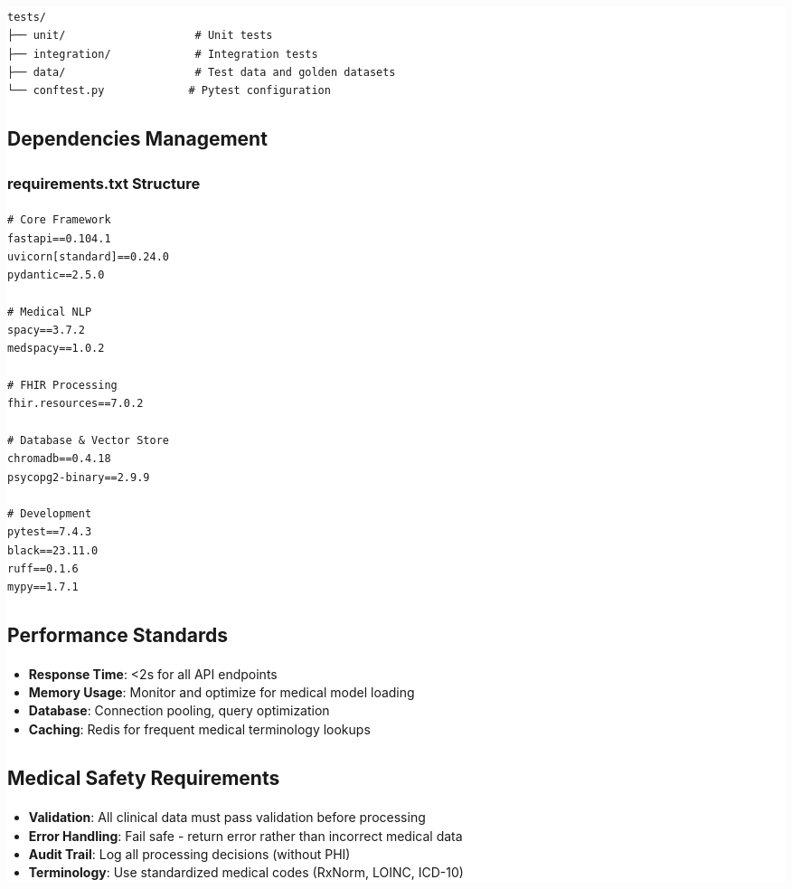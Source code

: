 ```
tests/
├── unit/                    # Unit tests
├── integration/             # Integration tests
├── data/                    # Test data and golden datasets
└── conftest.py             # Pytest configuration
```

## Dependencies Management

### requirements.txt Structure
```
# Core Framework
fastapi==0.104.1
uvicorn[standard]==0.24.0
pydantic==2.5.0

# Medical NLP
spacy==3.7.2
medspacy==1.0.2

# FHIR Processing
fhir.resources==7.0.2

# Database & Vector Store
chromadb==0.4.18
psycopg2-binary==2.9.9

# Development
pytest==7.4.3
black==23.11.0
ruff==0.1.6
mypy==1.7.1
```

## Performance Standards

- **Response Time**: <2s for all API endpoints
- **Memory Usage**: Monitor and optimize for medical model loading
- **Database**: Connection pooling, query optimization
- **Caching**: Redis for frequent medical terminology lookups

## Medical Safety Requirements

- **Validation**: All clinical data must pass validation before processing
- **Error Handling**: Fail safe - return error rather than incorrect medical data
- **Audit Trail**: Log all processing decisions (without PHI)
- **Terminology**: Use standardized medical codes (RxNorm, LOINC, ICD-10)